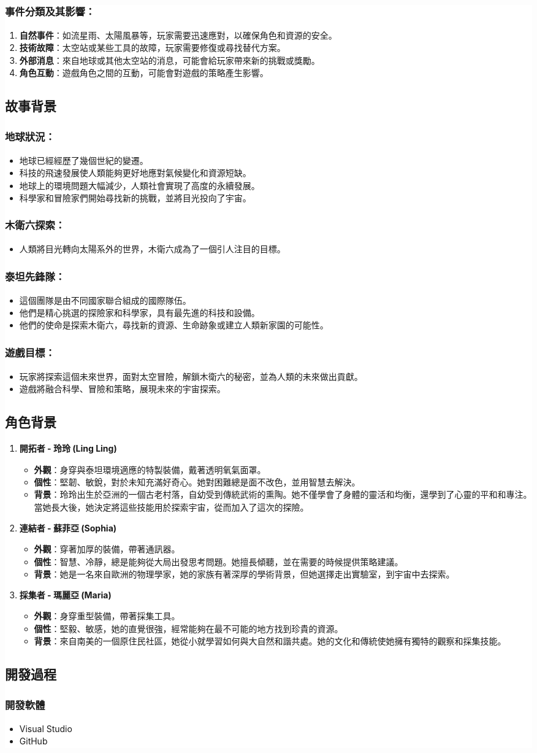### 事件分類及其影響：

1. **自然事件**：如流星雨、太陽風暴等，玩家需要迅速應對，以確保角色和資源的安全。
2. **技術故障**：太空站或某些工具的故障，玩家需要修復或尋找替代方案。
3. **外部消息**：來自地球或其他太空站的消息，可能會給玩家帶來新的挑戰或獎勵。
4. **角色互動**：遊戲角色之間的互動，可能會對遊戲的策略產生影響。

## 故事背景

### 地球狀況：
- 地球已經經歷了幾個世紀的變遷。
- 科技的飛速發展使人類能夠更好地應對氣候變化和資源短缺。
- 地球上的環境問題大幅減少，人類社會實現了高度的永續發展。
- 科學家和冒險家們開始尋找新的挑戰，並將目光投向了宇宙。

### 木衛六探索：
- 人類將目光轉向太陽系外的世界，木衛六成為了一個引人注目的目標。

### 泰坦先鋒隊：
- 這個團隊是由不同國家聯合組成的國際隊伍。
- 他們是精心挑選的探險家和科學家，具有最先進的科技和設備。
- 他們的使命是探索木衛六，尋找新的資源、生命跡象或建立人類新家園的可能性。

### 遊戲目標：
- 玩家將探索這個未來世界，面對太空冒險，解鎖木衛六的秘密，並為人類的未來做出貢獻。
- 遊戲將融合科學、冒險和策略，展現未來的宇宙探索。

## 角色背景

1. **開拓者 - 玲玲 (Ling Ling)**
   - **外觀**：身穿與泰坦環境適應的特製裝備，戴著透明氧氣面罩。
   - **個性**：堅韌、敏銳，對於未知充滿好奇心。她對困難總是面不改色，並用智慧去解決。
   - **背景**：玲玲出生於亞洲的一個古老村落，自幼受到傳統武術的熏陶。她不僅學會了身體的靈活和均衡，還學到了心靈的平和和專注。當她長大後，她決定將這些技能用於探索宇宙，從而加入了這次的探險。

2. **連結者 - 蘇菲亞 (Sophia)**
   - **外觀**：穿著加厚的裝備，帶著通訊器。
   - **個性**：智慧、冷靜，總是能夠從大局出發思考問題。她擅長傾聽，並在需要的時候提供策略建議。
   - **背景**：她是一名來自歐洲的物理學家，她的家族有著深厚的學術背景，但她選擇走出實驗室，到宇宙中去探索。

3. **採集者 - 瑪麗亞 (Maria)**
   - **外觀**：身穿重型裝備，帶著採集工具。
   - **個性**：堅毅、敏感，她的直覺很強，經常能夠在最不可能的地方找到珍貴的資源。
   - **背景**：來自南美的一個原住民社區，她從小就學習如何與大自然和諧共處。她的文化和傳統使她擁有獨特的觀察和採集技能。

## 開發過程

### 開發軟體
- Visual Studio
- GitHub
